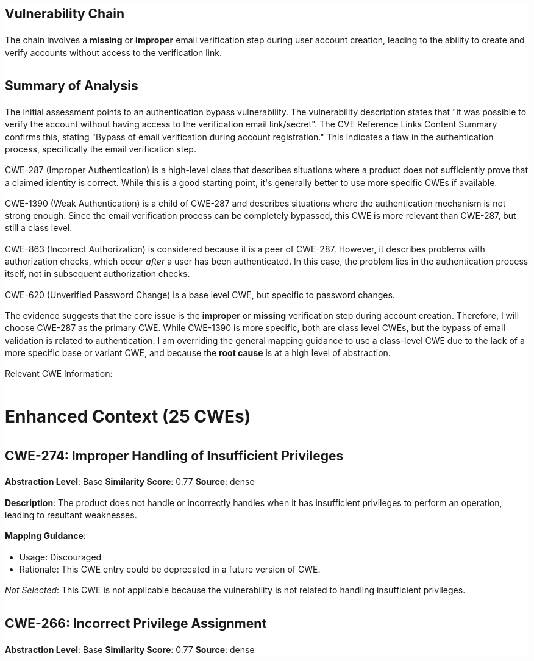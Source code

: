 ## Vulnerability Chain
The chain involves a **missing** or **improper** email verification step during user account creation, leading to the ability to create and verify accounts without access to the verification link.

## Summary of Analysis
The initial assessment points to an authentication bypass vulnerability. The vulnerability description states that "it was possible to verify the account without having access to the verification email link/secret". The CVE Reference Links Content Summary confirms this, stating "Bypass of email verification during account registration." This indicates a flaw in the authentication process, specifically the email verification step.

CWE-287 (Improper Authentication) is a high-level class that describes situations where a product does not sufficiently prove that a claimed identity is correct. While this is a good starting point, it's generally better to use more specific CWEs if available.

CWE-1390 (Weak Authentication) is a child of CWE-287 and describes situations where the authentication mechanism is not strong enough. Since the email verification process can be completely bypassed, this CWE is more relevant than CWE-287, but still a class level.

CWE-863 (Incorrect Authorization) is considered because it is a peer of CWE-287. However, it describes problems with authorization checks, which occur *after* a user has been authenticated. In this case, the problem lies in the authentication process itself, not in subsequent authorization checks.

CWE-620 (Unverified Password Change) is a base level CWE, but specific to password changes.

The evidence suggests that the core issue is the **improper** or **missing** verification step during account creation. Therefore, I will choose CWE-287 as the primary CWE. While CWE-1390 is more specific, both are class level CWEs, but the bypass of email validation is related to authentication. I am overriding the general mapping guidance to use a class-level CWE due to the lack of a more specific base or variant CWE, and because the **root cause** is at a high level of abstraction.

Relevant CWE Information:

# Enhanced Context (25 CWEs)

## CWE-274: Improper Handling of Insufficient Privileges
**Abstraction Level**: Base
**Similarity Score**: 0.77
**Source**: dense

**Description**:
The product does not handle or incorrectly handles when it has insufficient privileges to perform an operation, leading to resultant weaknesses.

**Mapping Guidance**:
- Usage: Discouraged
- Rationale: This CWE entry could be deprecated in a future version of CWE.

*Not Selected*: This CWE is not applicable because the vulnerability is not related to handling insufficient privileges.

## CWE-266: Incorrect Privilege Assignment
**Abstraction Level**: Base
**Similarity Score**: 0.77
**Source**: dense
